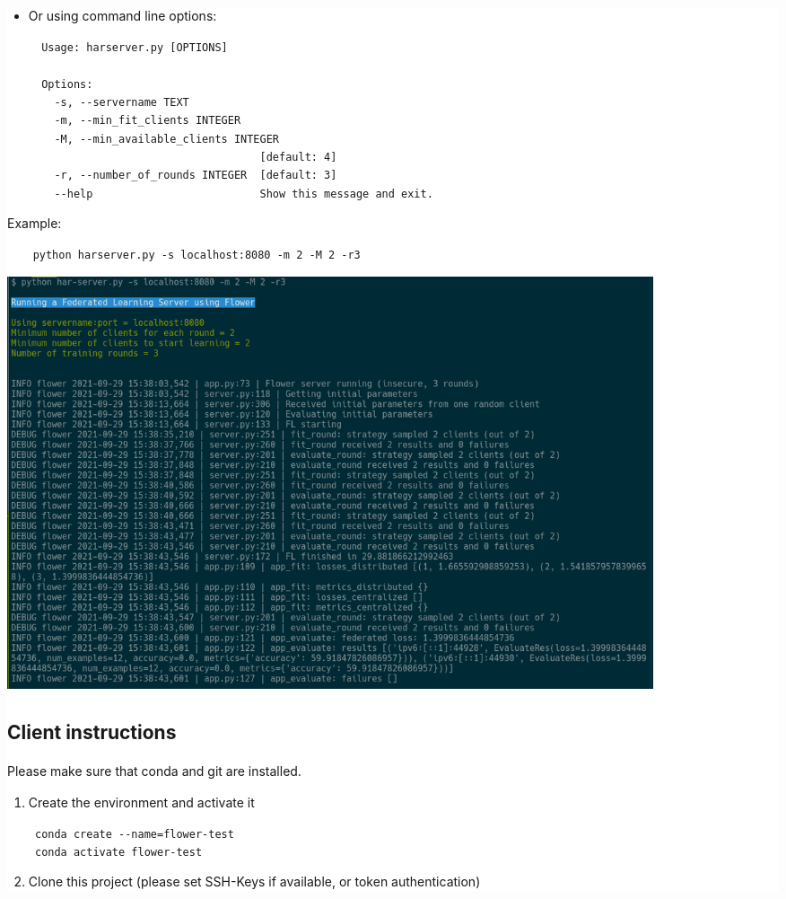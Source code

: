 - Or using command line options:

        Usage: harserver.py [OPTIONS]

        Options:
          -s, --servername TEXT
          -m, --min_fit_clients INTEGER
          -M, --min_available_clients INTEGER
                                          [default: 4]
          -r, --number_of_rounds INTEGER  [default: 3]
          --help                          Show this message and exit.
Example:

        python harserver.py -s localhost:8080 -m 2 -M 2 -r3
<img src="flower-server.png" width="720" />        

## Client instructions
Please make sure that conda and git are installed.

1. Create the environment and activate it
        
        conda create --name=flower-test
        conda activate flower-test
2. Clone this project (please set SSH-Keys if available, or token authentication)
        
